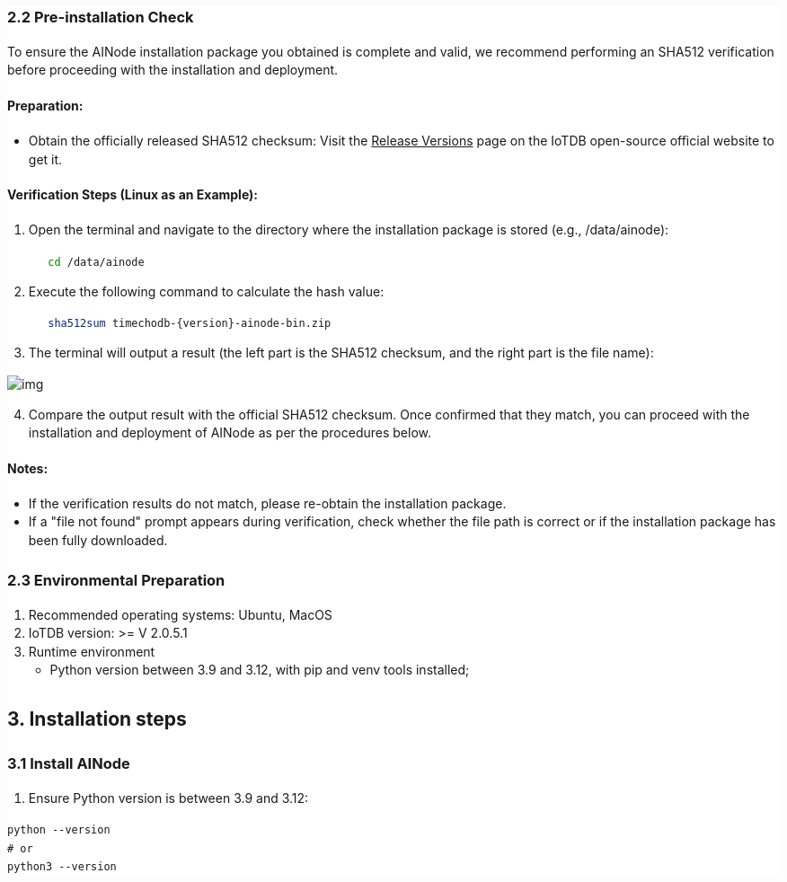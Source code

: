 
### 2.2 Pre-installation Check

To ensure the AINode installation package you obtained is complete and valid, we recommend performing an SHA512 verification before proceeding with the installation and deployment.

#### Preparation:

- Obtain the officially released SHA512 checksum: Visit the [Release Versions](https://iotdb.apache.org/zh/Download/) page on the IoTDB open-source official website to get it.

#### Verification Steps (Linux as an Example):

1. Open the terminal and navigate to the directory where the installation package is stored (e.g., /data/ainode):
   ```Bash
      cd /data/ainode
      ```
2. Execute the following command to calculate the hash value:
   ```Bash
      sha512sum timechodb-{version}-ainode-bin.zip
      ```
3. The terminal will output a result (the left part is the SHA512 checksum, and the right part is the file name):

![img](/img/sha512-06.png)

4. Compare the output result with the official SHA512 checksum. Once confirmed that they match, you can proceed with the installation and deployment of AINode as per the procedures below.

#### Notes:

- If the verification results do not match, please re-obtain the installation package.
- If a "file not found" prompt appears during verification, check whether the file path is correct or if the installation package has been fully downloaded.

### 2.3  Environmental Preparation

1. Recommended operating systems: Ubuntu, MacOS
2. IoTDB version: >= V 2.0.5.1
3. Runtime environment
    - Python version between 3.9 and 3.12, with pip and venv tools installed;

## 3. Installation steps

### 3.1 Install AINode


1. Ensure Python version is between 3.9 and 3.12:
```shell
python --version
# or
python3 --version
```
